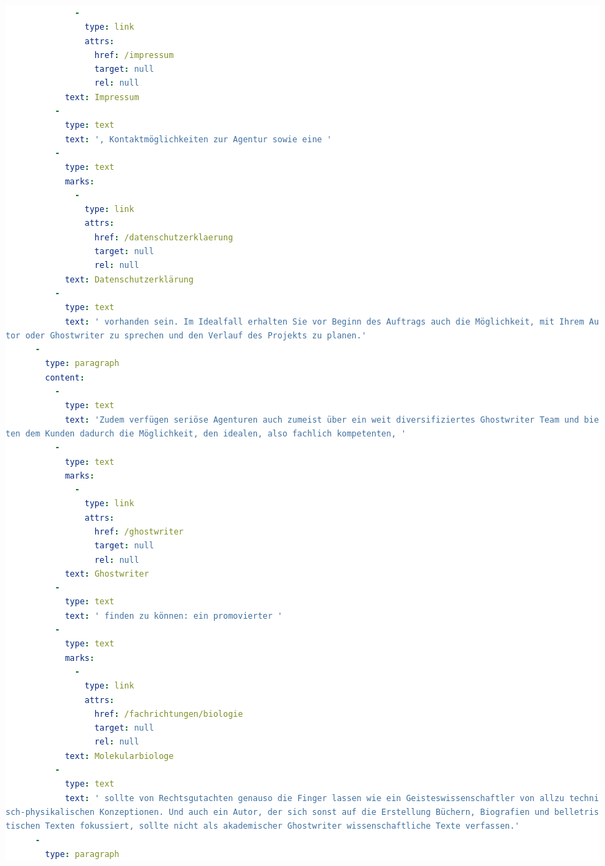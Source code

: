 ```yaml
              -
                type: link
                attrs:
                  href: /impressum
                  target: null
                  rel: null
            text: Impressum
          -
            type: text
            text: ', Kontaktmöglichkeiten zur Agentur sowie eine '
          -
            type: text
            marks:
              -
                type: link
                attrs:
                  href: /datenschutzerklaerung
                  target: null
                  rel: null
            text: Datenschutzerklärung
          -
            type: text
            text: ' vorhanden sein. Im Idealfall erhalten Sie vor Beginn des Auftrags auch die Möglichkeit, mit Ihrem Autor oder Ghostwriter zu sprechen und den Verlauf des Projekts zu planen.'
      -
        type: paragraph
        content:
          -
            type: text
            text: 'Zudem verfügen seriöse Agenturen auch zumeist über ein weit diversifiziertes Ghostwriter Team und bieten dem Kunden dadurch die Möglichkeit, den idealen, also fachlich kompetenten, '
          -
            type: text
            marks:
              -
                type: link
                attrs:
                  href: /ghostwriter
                  target: null
                  rel: null
            text: Ghostwriter
          -
            type: text
            text: ' finden zu können: ein promovierter '
          -
            type: text
            marks:
              -
                type: link
                attrs:
                  href: /fachrichtungen/biologie
                  target: null
                  rel: null
            text: Molekularbiologe
          -
            type: text
            text: ' sollte von Rechtsgutachten genauso die Finger lassen wie ein Geisteswissenschaftler von allzu technisch-physikalischen Konzeptionen. Und auch ein Autor, der sich sonst auf die Erstellung Büchern, Biografien und belletristischen Texten fokussiert, sollte nicht als akademischer Ghostwriter wissenschaftliche Texte verfassen.'
      -
        type: paragraph
```